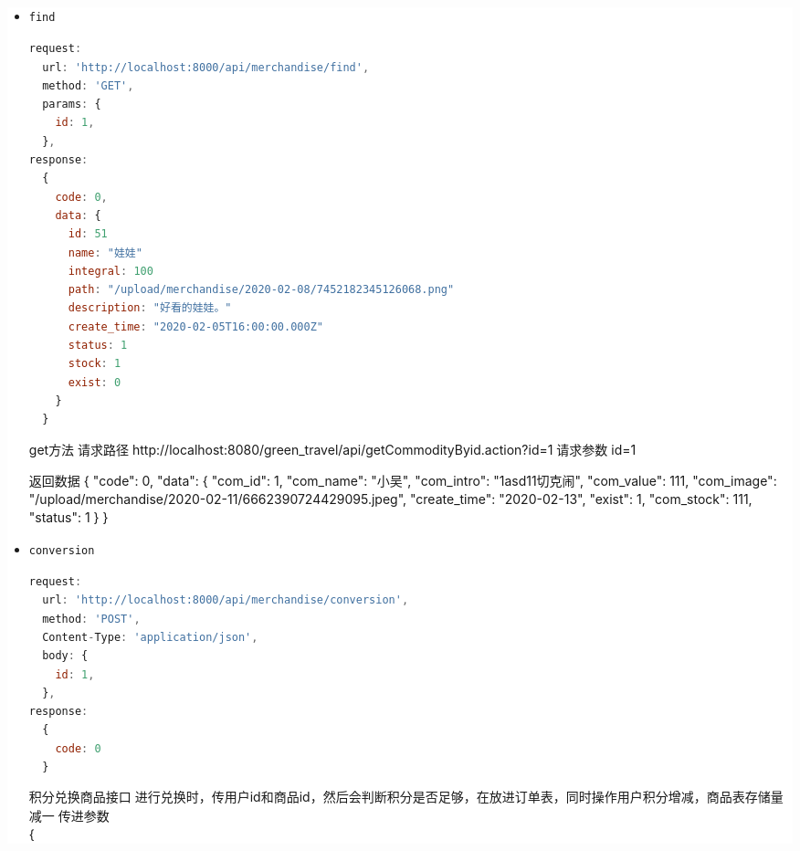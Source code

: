 + `find`

  ```javascript
  request:
  	url: 'http://localhost:8000/api/merchandise/find',
    method: 'GET',
    params: {
      id: 1,
    },
  response:
    {
      code: 0,
      data: {
        id: 51
        name: "娃娃"
        integral: 100
        path: "/upload/merchandise/2020-02-08/7452182345126068.png"
        description: "好看的娃娃。"
        create_time: "2020-02-05T16:00:00.000Z"
        status: 1
        stock: 1
        exist: 0
      }
    }
  ```
	get方法
请求路径
http://localhost:8080/green_travel/api/getCommodityByid.action?id=1
请求参数
id=1

  返回数据
	{
    "code": 0,
    "data": {
        "com_id": 1,
        "com_name": "小吴",
        "com_intro": "1asd11切克闹",
        "com_value": 111,
        "com_image": "/upload/merchandise/2020-02-11/6662390724429095.jpeg",
        "create_time": "2020-02-13",
        "exist": 1,
        "com_stock": 111,
        "status": 1
    }
  }


+ `conversion`

  ```javascript
  request:
  	url: 'http://localhost:8000/api/merchandise/conversion',
    method: 'POST',
    Content-Type: 'application/json',
    body: {
      id: 1,
    },
  response:
    {
      code: 0
    }
  ```
    积分兑换商品接口
  进行兑换时，传用户id和商品id，然后会判断积分是否足够，在放进订单表，同时操作用户积分增减，商品表存储量减一
传进参数  
	{